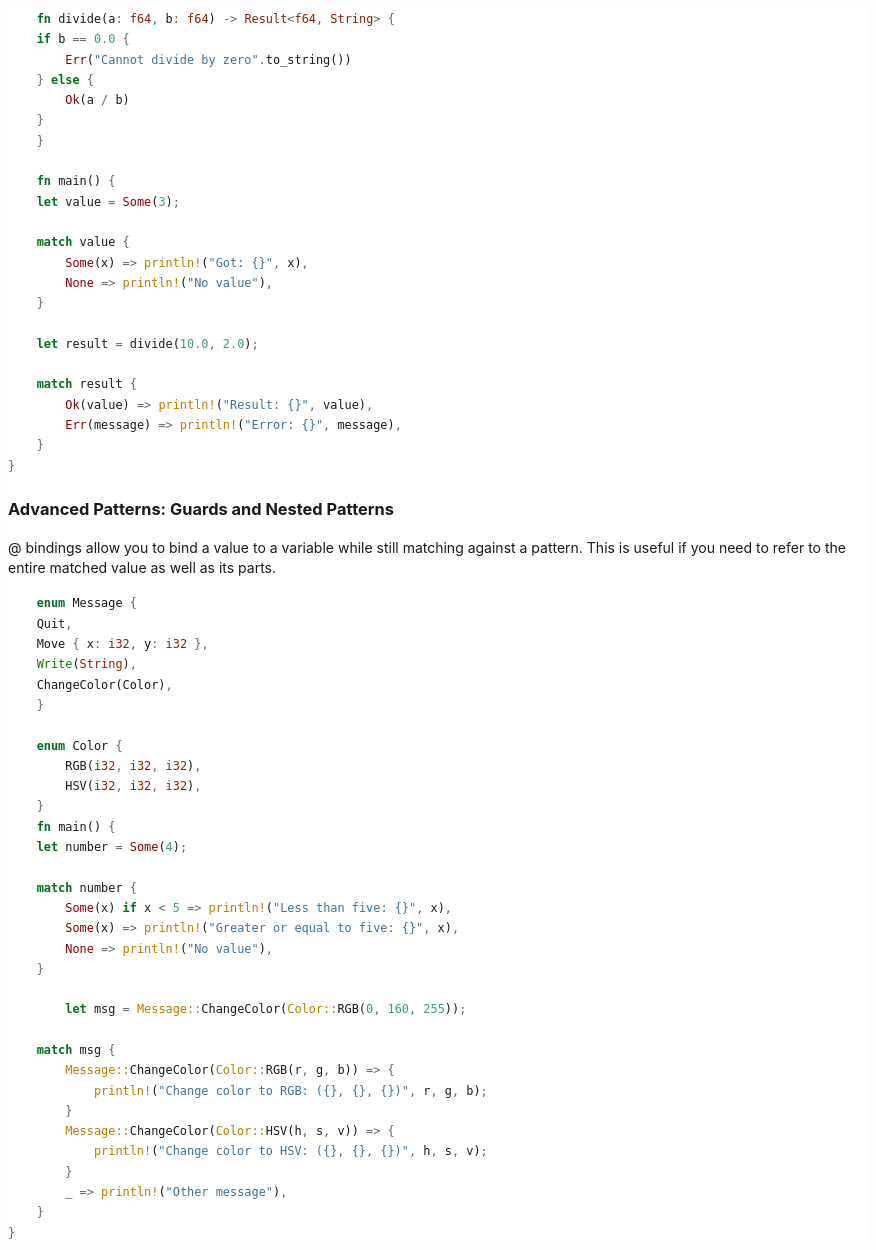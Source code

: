 ``` rust
    fn divide(a: f64, b: f64) -> Result<f64, String> {
    if b == 0.0 {
        Err("Cannot divide by zero".to_string())
    } else {
        Ok(a / b)
    }
    }

    fn main() {
    let value = Some(3);

    match value {
        Some(x) => println!("Got: {}", x),
        None => println!("No value"),
    }

    let result = divide(10.0, 2.0);

    match result {
        Ok(value) => println!("Result: {}", value),
        Err(message) => println!("Error: {}", message),
    }
}

```


### Advanced Patterns: Guards and Nested Patterns
@ bindings allow you to bind a value to a variable while still matching against a pattern. This is useful if you need to refer to the entire matched value as well as its parts.

``` rust
    enum Message {
    Quit,
    Move { x: i32, y: i32 },
    Write(String),
    ChangeColor(Color),
    }

    enum Color {
        RGB(i32, i32, i32),
        HSV(i32, i32, i32),
    }
    fn main() {
    let number = Some(4);

    match number {
        Some(x) if x < 5 => println!("Less than five: {}", x),
        Some(x) => println!("Greater or equal to five: {}", x),
        None => println!("No value"),
    }

        let msg = Message::ChangeColor(Color::RGB(0, 160, 255));

    match msg {
        Message::ChangeColor(Color::RGB(r, g, b)) => {
            println!("Change color to RGB: ({}, {}, {})", r, g, b);
        }
        Message::ChangeColor(Color::HSV(h, s, v)) => {
            println!("Change color to HSV: ({}, {}, {})", h, s, v);
        }
        _ => println!("Other message"),
    }
}
```